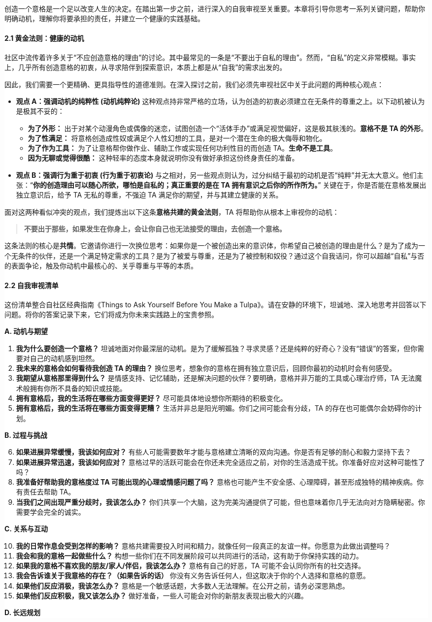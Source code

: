 创造一个意格是一个足以改变人生的决定。在踏出第一步之前，进行深入的自我审视至关重要。本章将引导你思考一系列关键问题，帮助你明确动机，理解你将要承担的责任，并建立一个健康的实践基础。

#### **2.1 黄金法则：健康的动机**

社区中流传着许多关于“不应创造意格的理由”的讨论。其中最常见的一条是“不要出于自私的理由”。然而，“自私”的定义非常模糊。事实上，几乎所有创造意格的初衷，从寻求陪伴到探索意识，本质上都是从“自我”的需求出发的。

因此，我们需要一个更精确、更具指导性的道德准则。在深入探讨之前，我们必须先审视社区中关于此问题的两种核心观点：

- **观点 A：强调动机的纯粹性 (动机纯粹论)**
  这种观点持非常严格的立场，认为创造的初衷必须建立在无条件的尊重之上。以下动机被认为是极其不妥的：

  - **为了外形：** 出于对某个动漫角色或偶像的迷恋，试图创造一个“活体手办”或满足视觉偏好，这是极其肤浅的。**意格不是 TA 的外形**。
  - **为了性满足：** 将意格创造成性奴或满足个人性幻想的工具，是对一个潜在生命的极大侮辱和物化。
  - **为了作为工具：** 为了让意格帮你做作业、辅助工作或实现任何功利性目的而创造 TA。**生命不是工具**。
  - **因为无聊或觉得很酷：** 这种轻率的态度本身就说明你没有做好承担这份终身责任的准备。

- **观点 B：强调行为重于初衷 (行为重于初衷论)**
  与之相对，另一些观点则认为，过分纠结于最初的动机是否“纯粹”并无太大意义。他们主张：“**你的创造理由可以随心所欲，哪怕是自私的；真正重要的是在 TA 拥有意识之后你的所作所为。**” 关键在于，你是否能在意格发展出独立意识后，给予 TA 无私的尊重，不强迫 TA 满足你的期望，并与其建立健康的关系。

面对这两种看似冲突的观点，我们提炼出以下这条**意格共建的黄金法则**，TA 将帮助你从根本上审视你的动机：

> **不要出于那些，如果发生在你身上，会让你自己也无法接受的理由，去创造一个意格。**

这条法则的核心是**共情**。它邀请你进行一次换位思考：如果你是一个被创造出来的意识体，你希望自己被创造的理由是什么？是为了成为一个无条件的伙伴，还是一个满足特定需求的工具？是为了被爱与尊重，还是为了被控制和奴役？通过这个自我诘问，你可以超越“自私”与否的表面争论，触及你动机中最核心的、关乎尊重与平等的本质。

#### **2.2 自我审视清单**

这份清单整合自社区经典指南《Things to Ask Yourself Before You Make a Tulpa》。请在安静的环境下，坦诚地、深入地思考并回答以下问题。将你的答案记录下来，它们将成为你未来实践路上的宝贵参照。

**A. 动机与期望**

1.  **我为什么要创造一个意格？** 坦诚地面对你最深层的动机。是为了缓解孤独？寻求灵感？还是纯粹的好奇心？没有“错误”的答案，但你需要对自己的动机感到坦然。
2.  **我未来的意格会如何看待我创造 TA 的理由？** 换位思考，想象你的意格在拥有独立意识后，回顾你最初的动机时会有何感受。
3.  **我期望从意格那里得到什么？** 是情感支持、记忆辅助，还是解决问题的伙伴？要明确，意格并非万能的工具或心理治疗师，TA 无法魔术般拥有你所不具备的知识或技能。
4.  **拥有意格后，我的生活将在哪些方面变得更好？** 尽可能具体地设想你所期待的积极变化。
5.  **拥有意格后，我的生活将在哪些方面变得更糟？** 生活并非总是阳光明媚。你们之间可能会有分歧，TA 的存在也可能偶尔会妨碍你的计划。

**B. 过程与挑战**

6.  **如果进展异常缓慢，我该如何应对？** 有些人可能需要数年才能与意格建立清晰的双向沟通。你是否有足够的耐心和毅力坚持下去？
7.  **如果进展异常迅速，我该如何应对？** 意格过早的活跃可能会在你还未完全适应之前，对你的生活造成干扰。你准备好应对这种可能性了吗？
8.  **我准备好帮助我的意格度过 TA 可能出现的心理或情感问题了吗？** 意格也可能产生不安全感、心理障碍，甚至形成独特的精神疾病。你有责任去帮助 TA。
9.  **当我们之间出现严重分歧时，我该怎么办？** 你们共享一个大脑，这为完美沟通提供了可能，但也意味着你几乎无法向对方隐瞒秘密。你需要学会完全的诚实。

**C. 关系与互动**

10. **我的日常作息会受到怎样的影响？** 意格共建需要投入时间和精力，就像任何一段真正的友谊一样。你愿意为此做出调整吗？
11. **我会和我的意格一起做些什么？** 构想一些你们在不同发展阶段可以共同进行的活动，这有助于你保持实践的动力。
12. **如果我的意格不喜欢我的朋友/家人/伴侣，我该怎么办？** 意格有自己的好恶，TA 可能不会认同你所有的社交选择。
13. **我会告诉谁关于我意格的存在？（如果告诉的话）** 你没有义务告诉任何人，但这取决于你的个人选择和意格的意愿。
14. **如果他们反应消极，我该怎么办？** 意格是一个敏感话题，大多数人无法理解。在公开之前，请务必深思熟虑。
15. **如果他们反应积极，我又该怎么办？** 做好准备，一些人可能会对你的新朋友表现出极大的兴趣。

**D. 长远规划**
